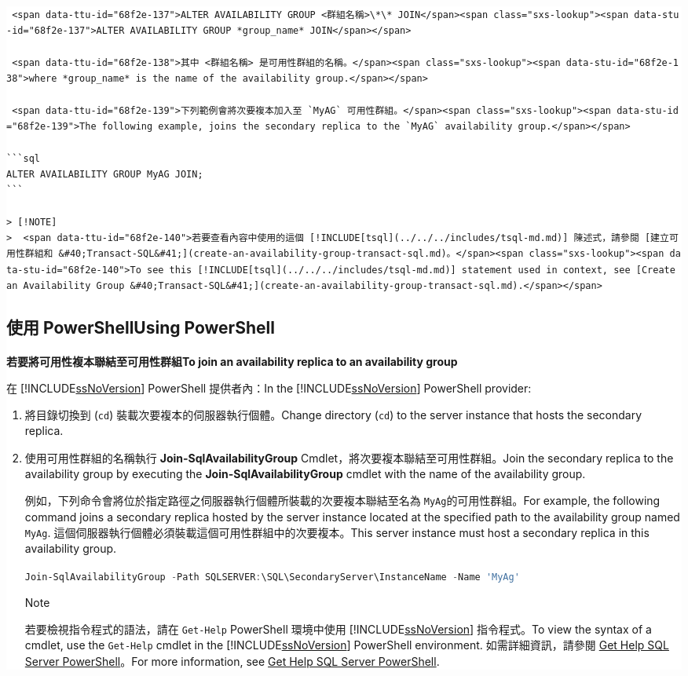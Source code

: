      <span data-ttu-id="68f2e-137">ALTER AVAILABILITY GROUP <群組名稱>\*\* JOIN</span><span class="sxs-lookup"><span data-stu-id="68f2e-137">ALTER AVAILABILITY GROUP *group_name* JOIN</span></span>  
  
     <span data-ttu-id="68f2e-138">其中 <群組名稱> 是可用性群組的名稱。</span><span class="sxs-lookup"><span data-stu-id="68f2e-138">where *group_name* is the name of the availability group.</span></span>  
  
     <span data-ttu-id="68f2e-139">下列範例會將次要複本加入至 `MyAG` 可用性群組。</span><span class="sxs-lookup"><span data-stu-id="68f2e-139">The following example, joins the secondary replica to the `MyAG` availability group.</span></span>  
  
    ```sql
    ALTER AVAILABILITY GROUP MyAG JOIN;  
    ```  
  
    > [!NOTE]  
    >  <span data-ttu-id="68f2e-140">若要查看內容中使用的這個 [!INCLUDE[tsql](../../../includes/tsql-md.md)] 陳述式，請參閱 [建立可用性群組和 &#40;Transact-SQL&#41;](create-an-availability-group-transact-sql.md)。</span><span class="sxs-lookup"><span data-stu-id="68f2e-140">To see this [!INCLUDE[tsql](../../../includes/tsql-md.md)] statement used in context, see [Create an Availability Group &#40;Transact-SQL&#41;](create-an-availability-group-transact-sql.md).</span></span>  
  
##  <a name="using-powershell"></a><a name="PowerShellProcedure"></a> <span data-ttu-id="68f2e-141">使用 PowerShell</span><span class="sxs-lookup"><span data-stu-id="68f2e-141">Using PowerShell</span></span>  
 <span data-ttu-id="68f2e-142">**若要將可用性複本聯結至可用性群組**</span><span class="sxs-lookup"><span data-stu-id="68f2e-142">**To join an availability replica to an availability group**</span></span>  
  
 <span data-ttu-id="68f2e-143">在 [!INCLUDE[ssNoVersion](../../../includes/ssnoversion-md.md)] PowerShell 提供者內：</span><span class="sxs-lookup"><span data-stu-id="68f2e-143">In the [!INCLUDE[ssNoVersion](../../../includes/ssnoversion-md.md)] PowerShell provider:</span></span>  
  
1.  <span data-ttu-id="68f2e-144">將目錄切換到 (`cd`) 裝載次要複本的伺服器執行個體。</span><span class="sxs-lookup"><span data-stu-id="68f2e-144">Change directory (`cd`) to the server instance that hosts the secondary replica.</span></span>  
  
2.  <span data-ttu-id="68f2e-145">使用可用性群組的名稱執行 **Join-SqlAvailabilityGroup** Cmdlet，將次要複本聯結至可用性群組。</span><span class="sxs-lookup"><span data-stu-id="68f2e-145">Join the secondary replica to the availability group by executing the **Join-SqlAvailabilityGroup** cmdlet with the name of the availability group.</span></span>  
  
     <span data-ttu-id="68f2e-146">例如，下列命令會將位於指定路徑之伺服器執行個體所裝載的次要複本聯結至名為 `MyAg`的可用性群組。</span><span class="sxs-lookup"><span data-stu-id="68f2e-146">For example, the following command joins a secondary replica hosted by the server instance located at the specified path to the availability group named `MyAg`.</span></span>  <span data-ttu-id="68f2e-147">這個伺服器執行個體必須裝載這個可用性群組中的次要複本。</span><span class="sxs-lookup"><span data-stu-id="68f2e-147">This server instance must host a secondary replica in this availability group.</span></span>  
  
    ```powershell
    Join-SqlAvailabilityGroup -Path SQLSERVER:\SQL\SecondaryServer\InstanceName -Name 'MyAg'  
    ```  
  
    > [!NOTE]  
    >  <span data-ttu-id="68f2e-148">若要檢視指令程式的語法，請在 `Get-Help` PowerShell 環境中使用 [!INCLUDE[ssNoVersion](../../../includes/ssnoversion-md.md)] 指令程式。</span><span class="sxs-lookup"><span data-stu-id="68f2e-148">To view the syntax of a cmdlet, use the `Get-Help` cmdlet in the [!INCLUDE[ssNoVersion](../../../includes/ssnoversion-md.md)] PowerShell environment.</span></span> <span data-ttu-id="68f2e-149">如需詳細資訊，請參閱 [Get Help SQL Server PowerShell](../../../powershell/sql-server-powershell.md)。</span><span class="sxs-lookup"><span data-stu-id="68f2e-149">For more information, see [Get Help SQL Server PowerShell](../../../powershell/sql-server-powershell.md).</span></span>  
  